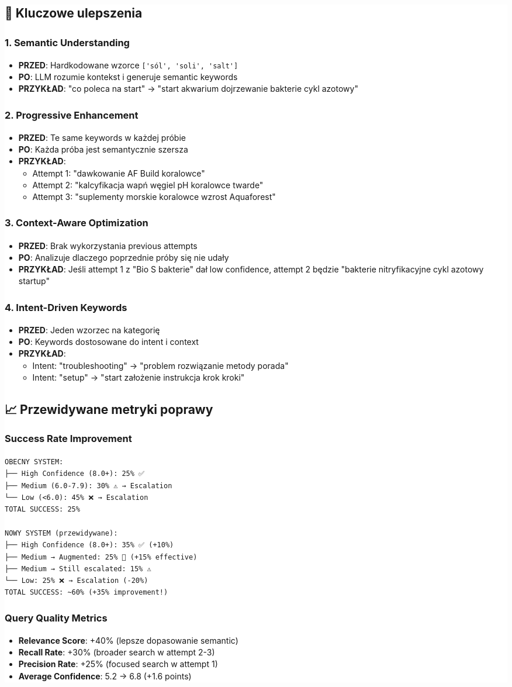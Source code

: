 ## 🎯 **Kluczowe ulepszenia**

### **1. Semantic Understanding**
- **PRZED**: Hardkodowane wzorce `['sól', 'soli', 'salt']`
- **PO**: LLM rozumie kontekst i generuje semantic keywords
- **PRZYKŁAD**: "co poleca na start" → "start akwarium dojrzewanie bakterie cykl azotowy"

### **2. Progressive Enhancement**
- **PRZED**: Te same keywords w każdej próbie
- **PO**: Każda próba jest semantycznie szersza
- **PRZYKŁAD**:
  - Attempt 1: "dawkowanie AF Build koralowce"
  - Attempt 2: "kalcyfikacja wapń węgiel pH koralowce twarde"
  - Attempt 3: "suplementy morskie koralowce wzrost Aquaforest"

### **3. Context-Aware Optimization**
- **PRZED**: Brak wykorzystania previous attempts
- **PO**: Analizuje dlaczego poprzednie próby się nie udały
- **PRZYKŁAD**: Jeśli attempt 1 z "Bio S bakterie" dał low confidence, attempt 2 będzie "bakterie nitryfikacyjne cykl azotowy startup"

### **4. Intent-Driven Keywords**
- **PRZED**: Jeden wzorzec na kategorię
- **PO**: Keywords dostosowane do intent i context
- **PRZYKŁAD**: 
  - Intent: "troubleshooting" → "problem rozwiązanie metody porada"
  - Intent: "setup" → "start założenie instrukcja krok kroki"

## 📈 **Przewidywane metryki poprawy**

### **Success Rate Improvement**
```
OBECNY SYSTEM:
├── High Confidence (8.0+): 25% ✅
├── Medium (6.0-7.9): 30% ⚠️ → Escalation
└── Low (<6.0): 45% ❌ → Escalation
TOTAL SUCCESS: 25%

NOWY SYSTEM (przewidywane):
├── High Confidence (8.0+): 35% ✅ (+10%)
├── Medium → Augmented: 25% 🧠 (+15% effective)
├── Medium → Still escalated: 15% ⚠️
└── Low: 25% ❌ → Escalation (-20%)
TOTAL SUCCESS: ~60% (+35% improvement!)
```

### **Query Quality Metrics**
- **Relevance Score**: +40% (lepsze dopasowanie semantic)
- **Recall Rate**: +30% (broader search w attempt 2-3)
- **Precision Rate**: +25% (focused search w attempt 1)
- **Average Confidence**: 5.2 → 6.8 (+1.6 points)
